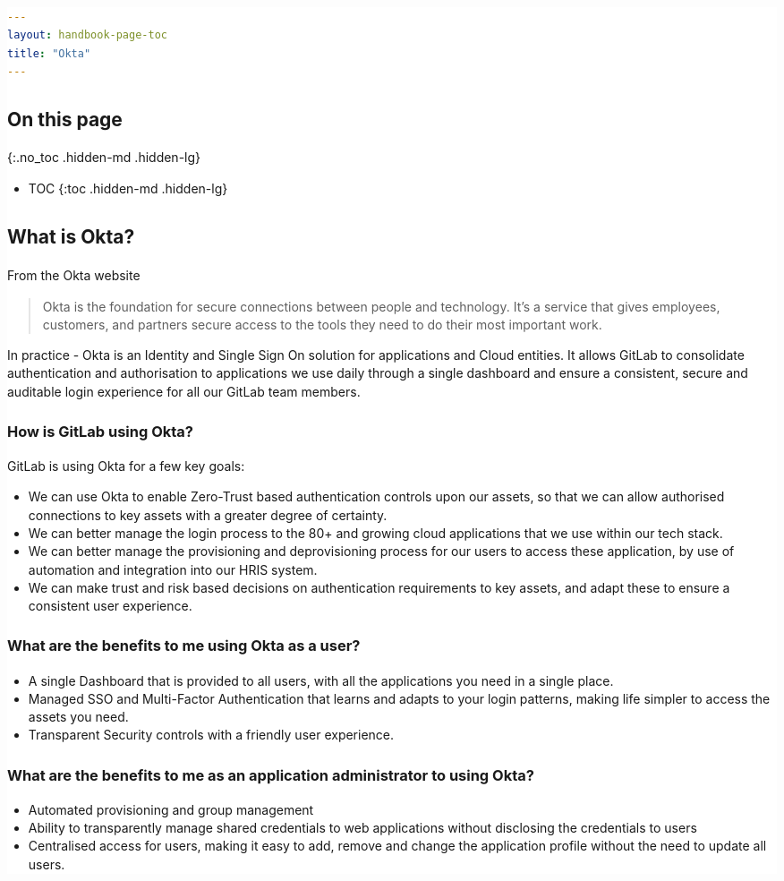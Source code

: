 ```yaml
---
layout: handbook-page-toc
title: "Okta"
---
```


## On this page
{:.no_toc .hidden-md .hidden-lg}

- TOC
{:toc .hidden-md .hidden-lg}

## What is Okta?

From the Okta website

> Okta is the foundation for secure connections between people and technology.
> It’s a service that gives employees, customers, and partners secure access to the tools they need to do their most important work.

In practice - Okta is an Identity and Single Sign On solution for applications and Cloud entities.
It allows GitLab to consolidate authentication and authorisation to applications we use daily through a single dashboard and ensure a consistent, secure and auditable login experience for all our GitLab team members.

### How is GitLab using Okta?

GitLab is using Okta for a few key goals:

- We can use Okta to enable Zero-Trust based authentication controls upon our assets, so that we can allow authorised connections to key assets with a greater degree of certainty.
- We can better manage the login process to the 80+ and growing cloud applications that we use within our tech stack.
- We can better manage the provisioning and deprovisioning process for our users to access these application, by use of automation and integration into our HRIS system.
- We can make trust and risk based decisions on authentication requirements to key assets, and adapt these to ensure a consistent user experience.

### What are the benefits to me using Okta as a user?

- A single Dashboard that is provided to all users, with all the applications you need in a single place.
- Managed SSO and Multi-Factor Authentication that learns and adapts to your login patterns, making life simpler to access the assets you need.
- Transparent Security controls with a friendly user experience.

### What are the benefits to me as an application administrator to using Okta?

- Automated provisioning and group management
- Ability to transparently manage shared credentials to web applications without disclosing the credentials to users
- Centralised access for users, making it easy to add, remove and change the application profile without the need to update all users.
